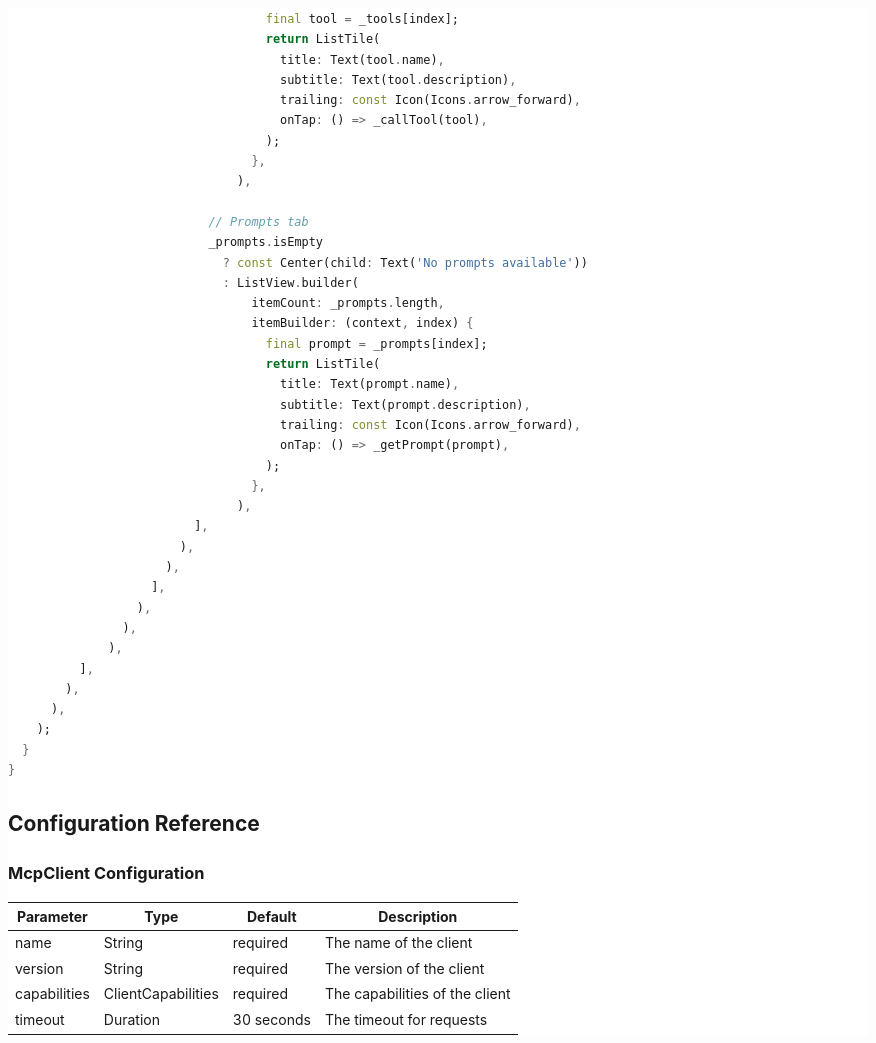 ```dart
                                    final tool = _tools[index];
                                    return ListTile(
                                      title: Text(tool.name),
                                      subtitle: Text(tool.description),
                                      trailing: const Icon(Icons.arrow_forward),
                                      onTap: () => _callTool(tool),
                                    );
                                  },
                                ),

                            // Prompts tab
                            _prompts.isEmpty
                              ? const Center(child: Text('No prompts available'))
                              : ListView.builder(
                                  itemCount: _prompts.length,
                                  itemBuilder: (context, index) {
                                    final prompt = _prompts[index];
                                    return ListTile(
                                      title: Text(prompt.name),
                                      subtitle: Text(prompt.description),
                                      trailing: const Icon(Icons.arrow_forward),
                                      onTap: () => _getPrompt(prompt),
                                    );
                                  },
                                ),
                          ],
                        ),
                      ),
                    ],
                  ),
                ),
              ),
          ],
        ),
      ),
    );
  }
}
```

## Configuration Reference

### McpClient Configuration

| Parameter | Type | Default | Description |
|-----------|------|---------|-------------|
| name | String | required | The name of the client |
| version | String | required | The version of the client |
| capabilities | ClientCapabilities | required | The capabilities of the client |
| timeout | Duration | 30 seconds | The timeout for requests |
